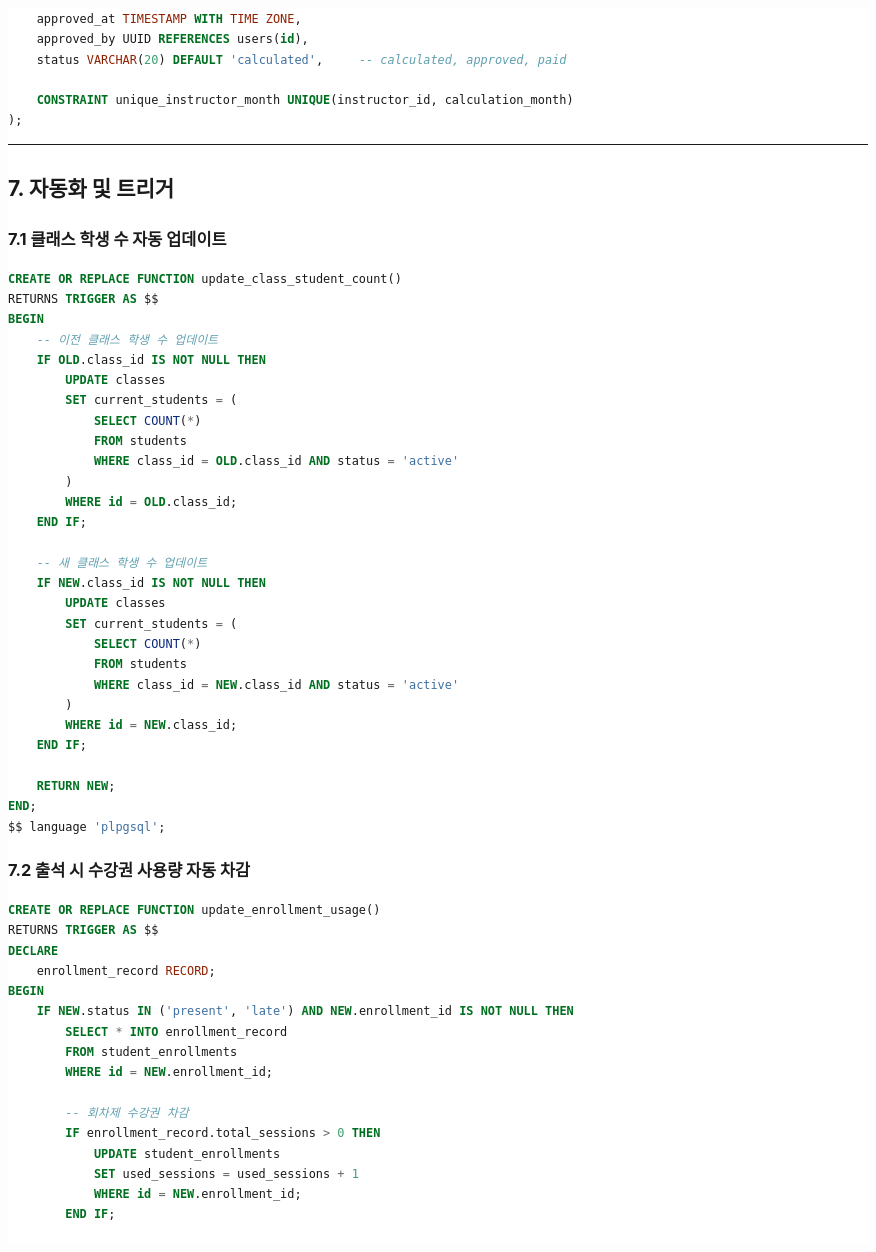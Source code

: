 ```sql
    approved_at TIMESTAMP WITH TIME ZONE,
    approved_by UUID REFERENCES users(id),
    status VARCHAR(20) DEFAULT 'calculated',     -- calculated, approved, paid
    
    CONSTRAINT unique_instructor_month UNIQUE(instructor_id, calculation_month)
);
```

---

## 7. 자동화 및 트리거

### 7.1 클래스 학생 수 자동 업데이트
```sql
CREATE OR REPLACE FUNCTION update_class_student_count()
RETURNS TRIGGER AS $$
BEGIN
    -- 이전 클래스 학생 수 업데이트
    IF OLD.class_id IS NOT NULL THEN
        UPDATE classes 
        SET current_students = (
            SELECT COUNT(*) 
            FROM students 
            WHERE class_id = OLD.class_id AND status = 'active'
        )
        WHERE id = OLD.class_id;
    END IF;
    
    -- 새 클래스 학생 수 업데이트
    IF NEW.class_id IS NOT NULL THEN
        UPDATE classes 
        SET current_students = (
            SELECT COUNT(*) 
            FROM students 
            WHERE class_id = NEW.class_id AND status = 'active'
        )
        WHERE id = NEW.class_id;
    END IF;
    
    RETURN NEW;
END;
$$ language 'plpgsql';
```

### 7.2 출석 시 수강권 사용량 자동 차감
```sql
CREATE OR REPLACE FUNCTION update_enrollment_usage()
RETURNS TRIGGER AS $$
DECLARE
    enrollment_record RECORD;
BEGIN
    IF NEW.status IN ('present', 'late') AND NEW.enrollment_id IS NOT NULL THEN
        SELECT * INTO enrollment_record 
        FROM student_enrollments 
        WHERE id = NEW.enrollment_id;
        
        -- 회차제 수강권 차감
        IF enrollment_record.total_sessions > 0 THEN
            UPDATE student_enrollments
            SET used_sessions = used_sessions + 1
            WHERE id = NEW.enrollment_id;
        END IF;
        
```